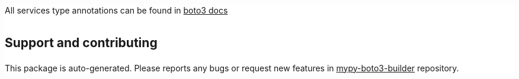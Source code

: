 All services type annotations can be found in
[boto3 docs](https://youtype.github.io/boto3_stubs_docs/mypy_boto3_s3/)

<a id="support-and-contributing"></a>

## Support and contributing

This package is auto-generated. Please reports any bugs or request new features
in [mypy-boto3-builder](https://github.com/youtype/mypy_boto3_builder/issues/)
repository.
